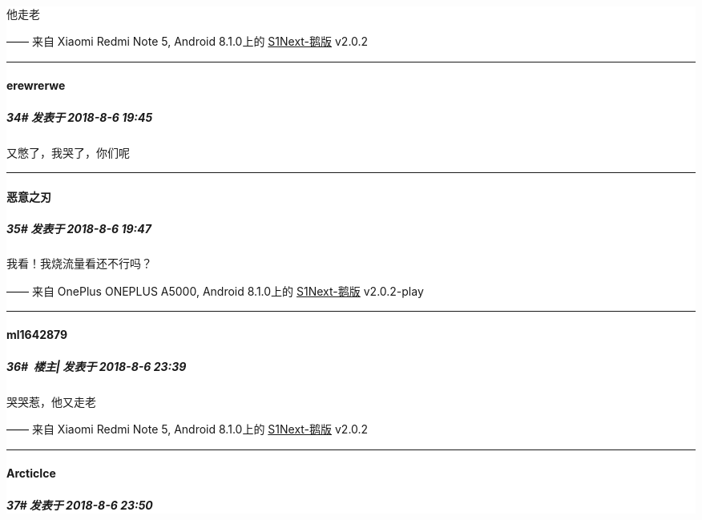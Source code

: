 他走老

—— 来自 Xiaomi Redmi Note 5, Android 8.1.0上的 [S1Next-鹅版](https://github.com/ykrank/S1-Next/releases) v2.0.2







*****

####  erewrerwe  
##### 34#       发表于 2018-8-6 19:45




又憋了，我哭了，你们呢







*****

####  恶意之刃  
##### 35#       发表于 2018-8-6 19:47




我看！我烧流量看还不行吗？

—— 来自 OnePlus ONEPLUS A5000, Android 8.1.0上的 [S1Next-鹅版](https://github.com/ykrank/S1-Next/releases) v2.0.2-play







*****

####  ml1642879  
##### 36#         楼主| 发表于 2018-8-6 23:39




哭哭惹，他又走老

—— 来自 Xiaomi Redmi Note 5, Android 8.1.0上的 [S1Next-鹅版](https://github.com/ykrank/S1-Next/releases) v2.0.2







*****

####  ArcticIce  
##### 37#       发表于 2018-8-6 23:50

